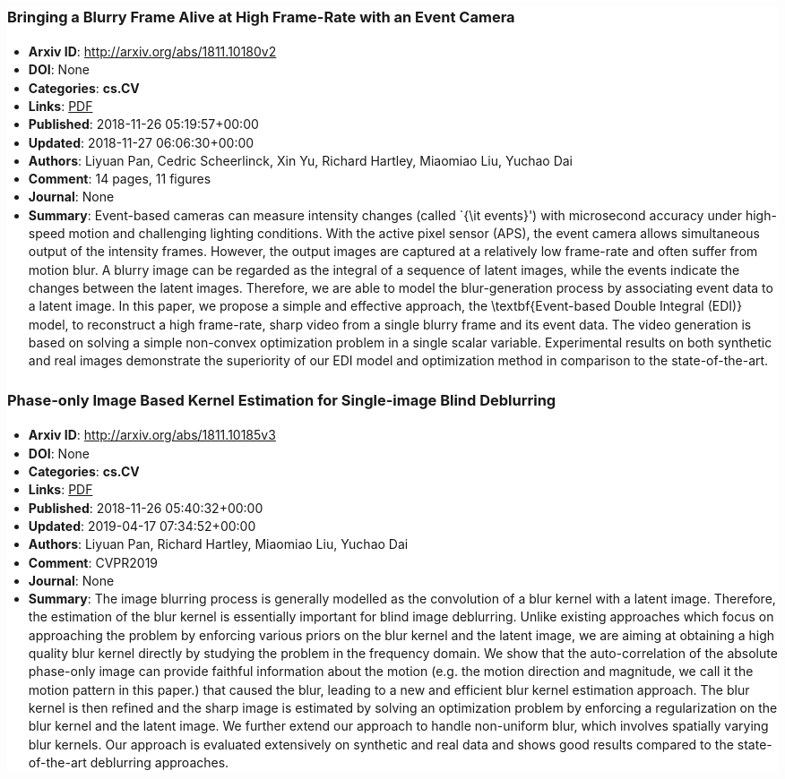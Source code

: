 

### Bringing a Blurry Frame Alive at High Frame-Rate with an Event Camera
- **Arxiv ID**: http://arxiv.org/abs/1811.10180v2
- **DOI**: None
- **Categories**: **cs.CV**
- **Links**: [PDF](http://arxiv.org/pdf/1811.10180v2)
- **Published**: 2018-11-26 05:19:57+00:00
- **Updated**: 2018-11-27 06:06:30+00:00
- **Authors**: Liyuan Pan, Cedric Scheerlinck, Xin Yu, Richard Hartley, Miaomiao Liu, Yuchao Dai
- **Comment**: 14 pages, 11 figures
- **Journal**: None
- **Summary**: Event-based cameras can measure intensity changes (called `{\it events}') with microsecond accuracy under high-speed motion and challenging lighting conditions. With the active pixel sensor (APS), the event camera allows simultaneous output of the intensity frames. However, the output images are captured at a relatively low frame-rate and often suffer from motion blur. A blurry image can be regarded as the integral of a sequence of latent images, while the events indicate the changes between the latent images. Therefore, we are able to model the blur-generation process by associating event data to a latent image. In this paper, we propose a simple and effective approach, the \textbf{Event-based Double Integral (EDI)} model, to reconstruct a high frame-rate, sharp video from a single blurry frame and its event data. The video generation is based on solving a simple non-convex optimization problem in a single scalar variable. Experimental results on both synthetic and real images demonstrate the superiority of our EDI model and optimization method in comparison to the state-of-the-art.



### Phase-only Image Based Kernel Estimation for Single-image Blind Deblurring
- **Arxiv ID**: http://arxiv.org/abs/1811.10185v3
- **DOI**: None
- **Categories**: **cs.CV**
- **Links**: [PDF](http://arxiv.org/pdf/1811.10185v3)
- **Published**: 2018-11-26 05:40:32+00:00
- **Updated**: 2019-04-17 07:34:52+00:00
- **Authors**: Liyuan Pan, Richard Hartley, Miaomiao Liu, Yuchao Dai
- **Comment**: CVPR2019
- **Journal**: None
- **Summary**: The image blurring process is generally modelled as the convolution of a blur kernel with a latent image. Therefore, the estimation of the blur kernel is essentially important for blind image deblurring. Unlike existing approaches which focus on approaching the problem by enforcing various priors on the blur kernel and the latent image, we are aiming at obtaining a high quality blur kernel directly by studying the problem in the frequency domain. We show that the auto-correlation of the absolute phase-only image can provide faithful information about the motion (e.g. the motion direction and magnitude, we call it the motion pattern in this paper.) that caused the blur, leading to a new and efficient blur kernel estimation approach. The blur kernel is then refined and the sharp image is estimated by solving an optimization problem by enforcing a regularization on the blur kernel and the latent image. We further extend our approach to handle non-uniform blur, which involves spatially varying blur kernels. Our approach is evaluated extensively on synthetic and real data and shows good results compared to the state-of-the-art deblurring approaches.
